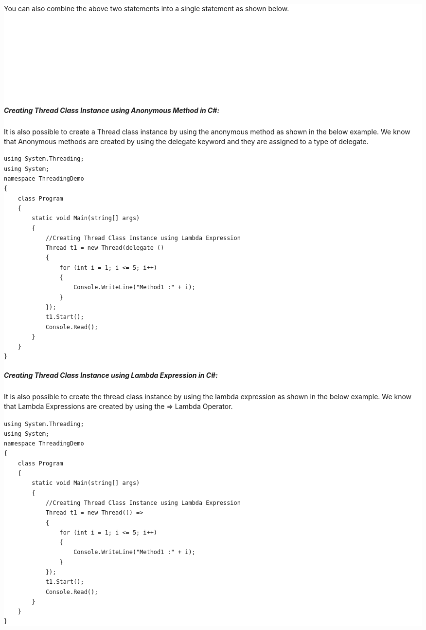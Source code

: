 You can also combine the above two statements into a single statement as shown below.

![Example to Understand ThreadStart Delegate in C#](data:image/svg+xml,%3Csvg%20xmlns=%22http://www.w3.org/2000/svg%22%20width=%22572%22%20height=%22150%22%3E%3C/svg%3E "Example to Understand ThreadStart Delegate in C#")

##### **Creating Thread Class Instance using Anonymous Method in C#:**

It is also possible to create a Thread class instance by using the anonymous method as shown in the below example. We know that Anonymous methods are created by using the delegate keyword and they are assigned to a type of delegate.

```
using System.Threading;
using System;
namespace ThreadingDemo
{
    class Program
    {
        static void Main(string[] args)
        {
            //Creating Thread Class Instance using Lambda Expression
            Thread t1 = new Thread(delegate ()
            {
                for (int i = 1; i <= 5; i++)
                {
                    Console.WriteLine("Method1 :" + i);
                }
            });
            t1.Start();
            Console.Read();
        }
    }
}
```

##### **Creating Thread Class Instance using Lambda Expression in C#:**

It is also possible to create the thread class instance by using the lambda expression as shown in the below example. We know that Lambda Expressions are created by using the => Lambda Operator.

```
using System.Threading;
using System;
namespace ThreadingDemo
{
    class Program
    {
        static void Main(string[] args)
        {
            //Creating Thread Class Instance using Lambda Expression
            Thread t1 = new Thread(() =>
            {
                for (int i = 1; i <= 5; i++)
                {
                    Console.WriteLine("Method1 :" + i);
                }
            });
            t1.Start();
            Console.Read();
        }
    }
}
```
